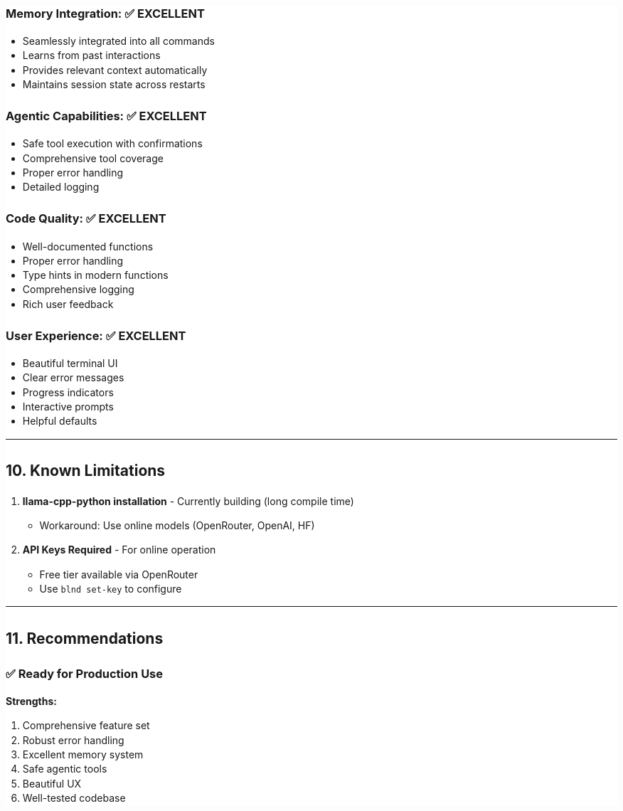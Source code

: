 ### Memory Integration: ✅ EXCELLENT
- Seamlessly integrated into all commands
- Learns from past interactions
- Provides relevant context automatically
- Maintains session state across restarts

### Agentic Capabilities: ✅ EXCELLENT
- Safe tool execution with confirmations
- Comprehensive tool coverage
- Proper error handling
- Detailed logging

### Code Quality: ✅ EXCELLENT
- Well-documented functions
- Proper error handling
- Type hints in modern functions
- Comprehensive logging
- Rich user feedback

### User Experience: ✅ EXCELLENT
- Beautiful terminal UI
- Clear error messages
- Progress indicators
- Interactive prompts
- Helpful defaults

---

## 10. Known Limitations

1. **llama-cpp-python installation** - Currently building (long compile time)
   - Workaround: Use online models (OpenRouter, OpenAI, HF)
   
2. **API Keys Required** - For online operation
   - Free tier available via OpenRouter
   - Use `blnd set-key` to configure

---

## 11. Recommendations

### ✅ Ready for Production Use

**Strengths:**
1. Comprehensive feature set
2. Robust error handling
3. Excellent memory system
4. Safe agentic tools
5. Beautiful UX
6. Well-tested codebase
